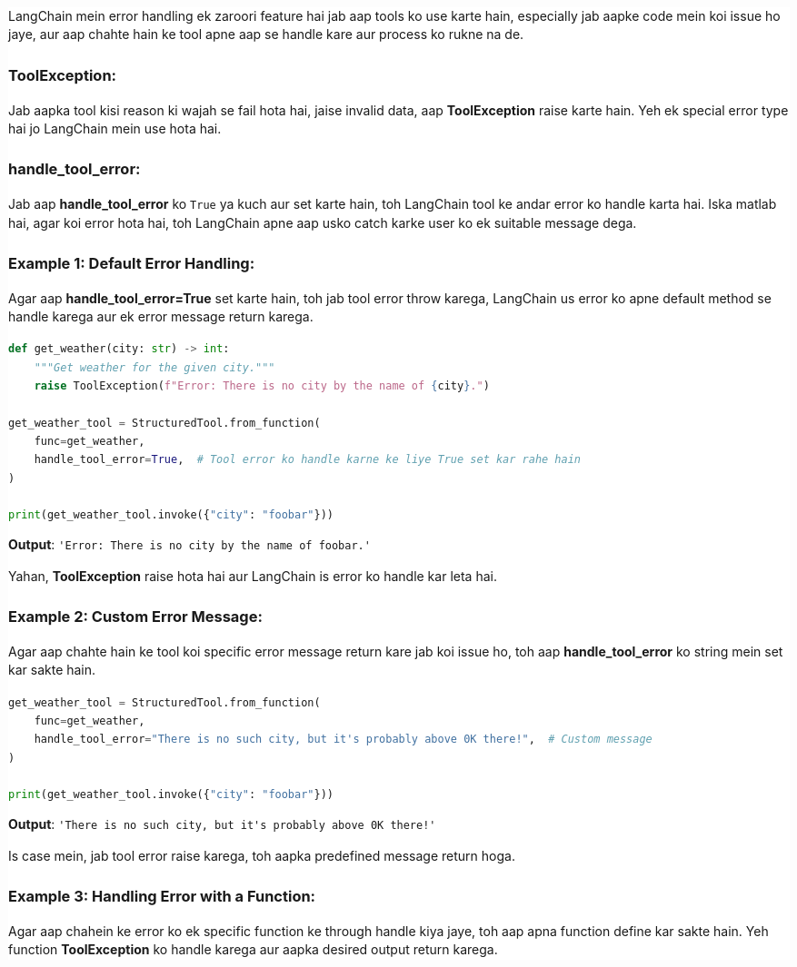 LangChain mein error handling ek zaroori feature hai jab aap tools ko use karte hain, especially jab aapke code mein koi issue ho jaye, aur aap chahte hain ke tool apne aap se handle kare aur process ko rukne na de. 

### **ToolException**:
Jab aapka tool kisi reason ki wajah se fail hota hai, jaise invalid data, aap **ToolException** raise karte hain. Yeh ek special error type hai jo LangChain mein use hota hai.

### **handle_tool_error**:
Jab aap **handle_tool_error** ko `True` ya kuch aur set karte hain, toh LangChain tool ke andar error ko handle karta hai. Iska matlab hai, agar koi error hota hai, toh LangChain apne aap usko catch karke user ko ek suitable message dega.

### **Example 1: Default Error Handling**:
Agar aap **handle_tool_error=True** set karte hain, toh jab tool error throw karega, LangChain us error ko apne default method se handle karega aur ek error message return karega.

```python
def get_weather(city: str) -> int:
    """Get weather for the given city."""
    raise ToolException(f"Error: There is no city by the name of {city}.")

get_weather_tool = StructuredTool.from_function(
    func=get_weather,
    handle_tool_error=True,  # Tool error ko handle karne ke liye True set kar rahe hain
)

print(get_weather_tool.invoke({"city": "foobar"}))
```

**Output**: `'Error: There is no city by the name of foobar.'`

Yahan, **ToolException** raise hota hai aur LangChain is error ko handle kar leta hai.

### **Example 2: Custom Error Message**:
Agar aap chahte hain ke tool koi specific error message return kare jab koi issue ho, toh aap **handle_tool_error** ko string mein set kar sakte hain.

```python
get_weather_tool = StructuredTool.from_function(
    func=get_weather,
    handle_tool_error="There is no such city, but it's probably above 0K there!",  # Custom message
)

print(get_weather_tool.invoke({"city": "foobar"}))
```

**Output**: `'There is no such city, but it's probably above 0K there!'`

Is case mein, jab tool error raise karega, toh aapka predefined message return hoga.

### **Example 3: Handling Error with a Function**:
Agar aap chahein ke error ko ek specific function ke through handle kiya jaye, toh aap apna function define kar sakte hain. Yeh function **ToolException** ko handle karega aur aapka desired output return karega.

